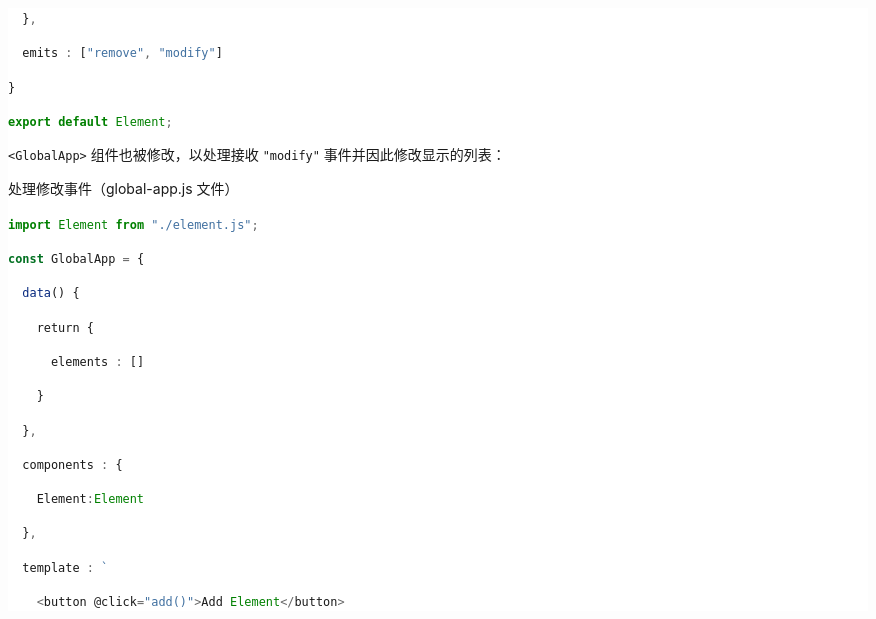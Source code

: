 ```js
  },
```

```js
  emits : ["remove", "modify"]
```

```js
}
```

```js
export default Element;
```

`<GlobalApp>` 组件也被修改，以处理接收 `"modify"` 事件并因此修改显示的列表：

处理修改事件（global-app.js 文件）

```js
import Element from "./element.js";
```

```js
const GlobalApp = {
```

```js
  data() {
```

```js
    return {
```

```js
      elements : []
```

```js
    }
```

```js
  },
```

```js
  components : {
```

```js
    Element:Element
```

```js
  },
```

```js
  template : `
```

```js
    <button @click="add()">Add Element</button>
```
